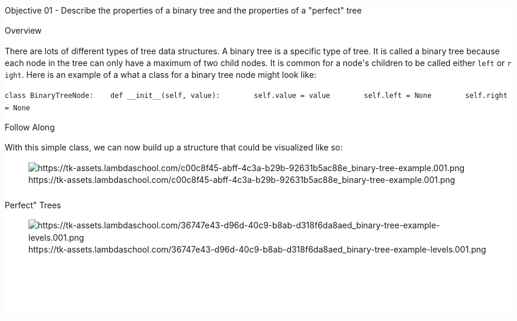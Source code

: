 <span class="text-4505230f--UIH300-2063425d--textUIFamily-5ebd8e40--text-8ee2c8b2"></span>

<span class="text-4505230f--UIH300-2063425d--textUIFamily-5ebd8e40--text-8ee2c8b2"></span>

<span class="text-4505230f--UIH300-2063425d--textUIFamily-5ebd8e40--text-8ee2c8b2"></span>

<span class="text-4505230f--HeadingH700-04e1a2a3--textContentFamily-49a318e1"><span data-key="b6135a72ff9643b89d03a0e2cc496c3d"><span data-offset-key="b6135a72ff9643b89d03a0e2cc496c3d:0">Objective 01 - Describe the properties of a binary tree and the properties of a "perfect" tree</span></span></span>

<span class="text-4505230f--HeadingH600-23f228db--textContentFamily-49a318e1"><span data-key="952f0978301f4aa190870271819c57c2"><span data-offset-key="952f0978301f4aa190870271819c57c2:0">Overview</span></span></span>

<span class="text-4505230f--TextH400-3033861f--textContentFamily-49a318e1"><span data-key="0918365e866b4245b39ddb2f20dc93df"><span data-offset-key="0918365e866b4245b39ddb2f20dc93df:0">There are lots of different types of tree data structures. A binary tree is a specific type of tree. It is called a binary tree because each node in the tree can only have a maximum of two child nodes. It is common for a node's children to be called either </span><span data-offset-key="0918365e866b4245b39ddb2f20dc93df:1">`left`</span><span data-offset-key="0918365e866b4245b39ddb2f20dc93df:2"> or </span><span data-offset-key="0918365e866b4245b39ddb2f20dc93df:3">`right`</span><span data-offset-key="0918365e866b4245b39ddb2f20dc93df:4">. Here is an example of a what a class for a binary tree node might look like:</span></span></span>

    class BinaryTreeNode:    def __init__(self, value):        self.value = value        self.left = None        self.right = None

<span class="text-4505230f--HeadingH600-23f228db--textContentFamily-49a318e1"><span data-key="c7d9f8f8e9af42d4af58fbf87f7173b9"><span data-offset-key="c7d9f8f8e9af42d4af58fbf87f7173b9:0">Follow Along</span></span></span>

<span class="text-4505230f--TextH400-3033861f--textContentFamily-49a318e1"><span data-key="09f506426e8e4fa5a77d51486ba0a257"><span data-offset-key="09f506426e8e4fa5a77d51486ba0a257:0">With this simple class, we can now build up a structure that could be visualized like so: </span></span></span>

<figure><img src="https://tk-assets.lambdaschool.com/c00c8f45-abff-4c3a-b29b-92631b5ac88e_binary-tree-example.001.png" alt="https://tk-assets.lambdaschool.com/c00c8f45-abff-4c3a-b29b-92631b5ac88e_binary-tree-example.001.png" class="image-52799b3c" /><figcaption><span class="text-4505230f--TextH400-3033861f--textContentFamily-49a318e1" style="max-width:100%">https://tk-assets.lambdaschool.com/c00c8f45-abff-4c3a-b29b-92631b5ac88e_binary-tree-example.001.png</span></figcaption></figure>

###

<span class="text-4505230f--HeadingH400-686c0942--textContentFamily-49a318e1"><span data-key="03dfd5ca14564802997c855f2fad6a81"><span data-offset-key="03dfd5ca14564802997c855f2fad6a81:0">Perfect" Trees</span></span></span>

<figure><img src="https://tk-assets.lambdaschool.com/36747e43-d96d-40c9-b8ab-d318f6da8aed_binary-tree-example-levels.001.png" alt="https://tk-assets.lambdaschool.com/36747e43-d96d-40c9-b8ab-d318f6da8aed_binary-tree-example-levels.001.png" class="image-52799b3c" /><figcaption><span class="text-4505230f--TextH400-3033861f--textContentFamily-49a318e1" style="max-width:100%">https://tk-assets.lambdaschool.com/36747e43-d96d-40c9-b8ab-d318f6da8aed_binary-tree-example-levels.001.png</span></figcaption></figure>

<span class="text-4505230f--TextH400-3033861f--textContentFamily-49a318e1"><span data-key="5d047f2a6d234f099c875f77d7b78094"><span data-offset-key="5d047f2a6d234f099c875f77d7b78094:0"><span data-slate-zero-width="n">​</span></span></span></span>

<span class="text-4505230f--TextH400-3033861f--textContentFamily-49a318e1"><span data-key="1a1d459b2622478eb133646e0150c874"><span data-offset-key="1a1d459b2622478eb133646e0150c874:0"><span data-slate-zero-width="n">​</span></span></span></span>

<span class="text-4505230f--TextH400-3033861f--textContentFamily-49a318e1"><span data-key="1d0f80c964c8402d888ed0f903ffe15f"><span data-offset-key="1d0f80c964c8402d888ed0f903ffe15f:0"><span data-slate-zero-width="n">​</span></span></span></span>

